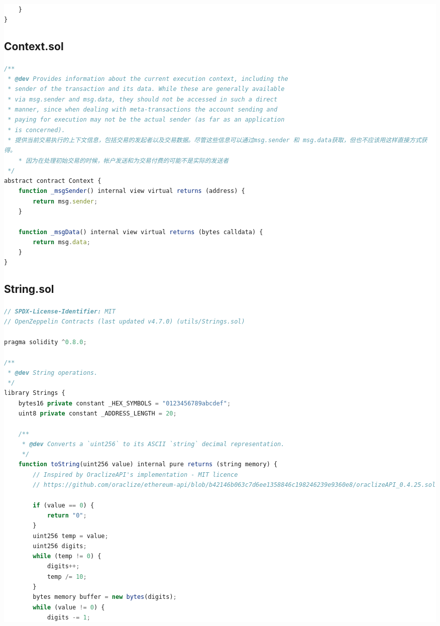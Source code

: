 ```jsx
    }
}
```

## Context.sol

```jsx
/**
 * @dev Provides information about the current execution context, including the
 * sender of the transaction and its data. While these are generally available
 * via msg.sender and msg.data, they should not be accessed in such a direct
 * manner, since when dealing with meta-transactions the account sending and
 * paying for execution may not be the actual sender (as far as an application
 * is concerned).
 * 提供当前交易执行的上下文信息，包括交易的发起者以及交易数据。尽管这些信息可以通过msg.sender 和 msg.data获取，但也不应该用这样直接方式获得。
    * 因为在处理初始交易的时候，帐户发送和为交易付费的可能不是实际的发送者
 */
abstract contract Context {
    function _msgSender() internal view virtual returns (address) {
        return msg.sender;
    }

    function _msgData() internal view virtual returns (bytes calldata) {
        return msg.data;
    }
}
```

## String.sol

```jsx
// SPDX-License-Identifier: MIT
// OpenZeppelin Contracts (last updated v4.7.0) (utils/Strings.sol)

pragma solidity ^0.8.0;

/**
 * @dev String operations.
 */
library Strings {
    bytes16 private constant _HEX_SYMBOLS = "0123456789abcdef";
    uint8 private constant _ADDRESS_LENGTH = 20;

    /**
     * @dev Converts a `uint256` to its ASCII `string` decimal representation.
     */
    function toString(uint256 value) internal pure returns (string memory) {
        // Inspired by OraclizeAPI's implementation - MIT licence
        // https://github.com/oraclize/ethereum-api/blob/b42146b063c7d6ee1358846c198246239e9360e8/oraclizeAPI_0.4.25.sol

        if (value == 0) {
            return "0";
        }
        uint256 temp = value;
        uint256 digits;
        while (temp != 0) {
            digits++;
            temp /= 10;
        }
        bytes memory buffer = new bytes(digits);
        while (value != 0) {
            digits -= 1;
```